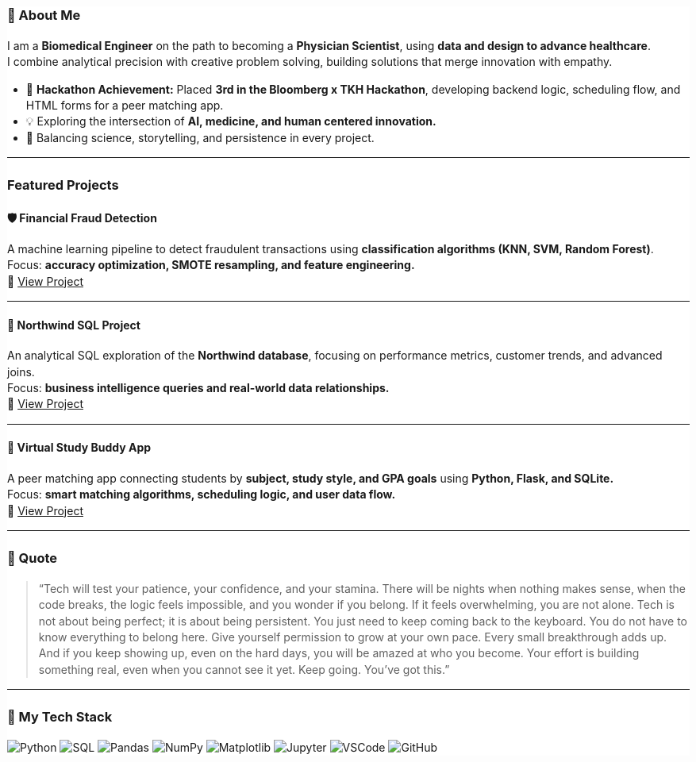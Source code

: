 
### 🧠 About Me
I am a **Biomedical Engineer** on the path to becoming a **Physician Scientist**, using **data and design to advance healthcare**.  
I combine analytical precision with creative problem solving, building solutions that merge innovation with empathy.  

- 🧩 **Hackathon Achievement:** Placed **3rd in the Bloomberg x TKH Hackathon**, developing backend logic, scheduling flow, and HTML forms for a peer matching app.  
- 💡 Exploring the intersection of **AI, medicine, and human centered innovation.**  
- 🌿 Balancing science, storytelling, and persistence in every project.  

---

### Featured Projects

#### 🛡️ Financial Fraud Detection
A machine learning pipeline to detect fraudulent transactions using **classification algorithms (KNN, SVM, Random Forest)**.  
Focus: **accuracy optimization, SMOTE resampling, and feature engineering.**  
🔗 [View Project](https://github.com/J-Moral/JM_Financial_Fraud_Detection)

---

#### 💼 Northwind SQL Project
An analytical SQL exploration of the **Northwind database**, focusing on performance metrics, customer trends, and advanced joins.  
Focus: **business intelligence queries and real-world data relationships.**  
🔗 [View Project](https://github.com/J-Moral/Northwind_SQL_analysis/tree/main)

---

#### 🤝 Virtual Study Buddy App
A peer matching app connecting students by **subject, study style, and GPA goals** using **Python, Flask, and SQLite.**  
Focus: **smart matching algorithms, scheduling logic, and user data flow.**  
🔗 [View Project](https://github.com/imwaymaran/virtual-study-buddy-app)

---

### 💬 Quote
> “Tech will test your patience, your confidence, and your stamina. There will be nights when nothing makes sense, when the code breaks, the logic feels impossible, and you wonder if you belong. If it feels overwhelming, you are not alone. Tech is not about being perfect; it is about being persistent. You just need to keep coming back to the keyboard. You do not have to know everything to belong here. Give yourself permission to grow at your own pace. Every small breakthrough adds up. And if you keep showing up, even on the hard days, you will be amazed at who you become. Your effort is building something real, even when you cannot see it yet. Keep going. You’ve got this.”

---

### 🧠 My Tech Stack
![Python](https://img.shields.io/badge/Python-3776AB?style=for-the-badge&logo=python&logoColor=white)
![SQL](https://img.shields.io/badge/SQL-336791?style=for-the-badge&logo=postgresql&logoColor=white)
![Pandas](https://img.shields.io/badge/Pandas-150458?style=for-the-badge&logo=pandas&logoColor=white)
![NumPy](https://img.shields.io/badge/NumPy-013243?style=for-the-badge&logo=numpy&logoColor=white)
![Matplotlib](https://img.shields.io/badge/Matplotlib-11557C?style=for-the-badge)
![Jupyter](https://img.shields.io/badge/Jupyter-F37626?style=for-the-badge&logo=jupyter&logoColor=white)
![VSCode](https://img.shields.io/badge/VSCode-007ACC?style=for-the-badge&logo=visualstudiocode&logoColor=white)
![GitHub](https://img.shields.io/badge/GitHub-181717?style=for-the-badge&logo=github&logoColor=white)